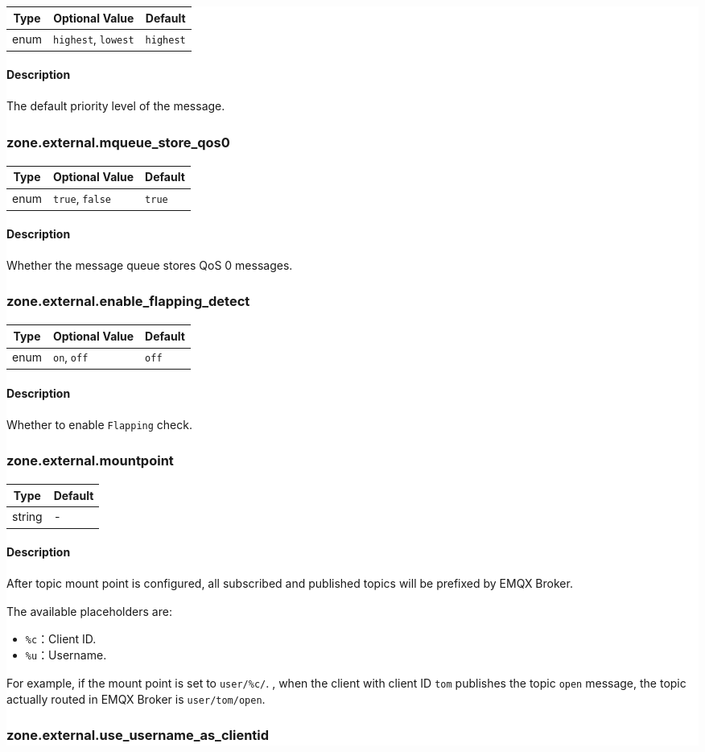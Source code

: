 | Type | Optional Value      | Default   |
| ---- | ------------------- | --------- |
| enum | `highest`, `lowest` | `highest` |

#### Description

The default priority level of the message.



### zone.external.mqueue_store_qos0

| Type | Optional Value  | Default |
| ---- | --------------- | ------- |
| enum | `true`, `false` | `true`  |

#### Description

Whether the message queue stores QoS 0 messages.



### zone.external.enable_flapping_detect

| Type | Optional Value | Default |
| ---- | -------------- | ------- |
| enum | `on`, `off`    | `off`   |

#### Description

Whether to enable `Flapping` check.



### zone.external.mountpoint

| Type   | Default |
| ------ | ------- |
| string | -       |

#### Description

After topic mount point is configured, all subscribed and published topics will be prefixed by EMQX Broker.

The available placeholders are:

- `%c`：Client ID.
- `%u`：Username.

For example, if the mount point is set to `user/%c/`. , when the client with client ID `tom` publishes the topic `open` message, the topic actually routed in EMQX Broker is `user/tom/open`.



### zone.external.use_username_as_clientid
